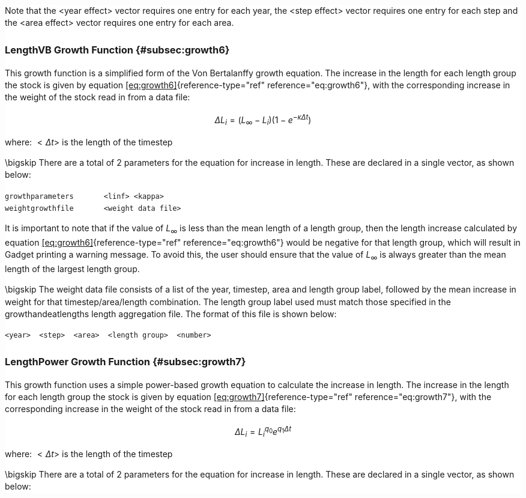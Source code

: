 Note that the $<$year effect$>$ vector requires one entry for each year,
the $<$step effect$>$ vector requires one entry for each step and the
$<$area effect$>$ vector requires one entry for each area.

### LengthVB Growth Function {#subsec:growth6}

This growth function is a simplified form of the Von Bertalanffy growth
equation. The increase in the length for each length group the stock is
given by equation [\[eq:growth6\]](#eq:growth6){reference-type="ref"
reference="eq:growth6"}, with the corresponding increase in the weight
of the stock read in from a data file:

$$\label{eq:growth6}
\Delta L_{i} = \left( L_{\infty} - L_{i} \right) \left( 1 - e^{-\kappa \Delta t} \right)$$

where: $<\Delta t>$ is the length of the timestep

\bigskip
There are a total of 2 parameters for the equation for increase in
length. These are declared in a single vector, as shown below:

    growthparameters       <linf> <kappa>
    weightgrowthfile       <weight data file>

It is important to note that if the value of $L_{\infty}$ is less than
the mean length of a length group, then the length increase calculated
by equation [\[eq:growth6\]](#eq:growth6){reference-type="ref"
reference="eq:growth6"} would be negative for that length group, which
will result in Gadget printing a warning message. To avoid this, the
user should ensure that the value of $L_{\infty}$ is always greater than
the mean length of the largest length group.

\bigskip
The weight data file consists of a list of the year, timestep, area and
length group label, followed by the mean increase in weight for that
timestep/area/length combination. The length group label used must match
those specified in the growthandeatlengths length aggregation file. The
format of this file is shown below:

    <year>  <step>  <area>  <length group>  <number>

### LengthPower Growth Function {#subsec:growth7}

This growth function uses a simple power-based growth equation to
calculate the increase in length. The increase in the length for each
length group the stock is given by
equation [\[eq:growth7\]](#eq:growth7){reference-type="ref"
reference="eq:growth7"}, with the corresponding increase in the weight
of the stock read in from a data file:

$$\label{eq:growth7}
\Delta L_{i} = L_{i}^{q_{0}} e^{q_{1} \Delta t}$$

where: $<\Delta t>$ is the length of the timestep

\bigskip
There are a total of 2 parameters for the equation for increase in
length. These are declared in a single vector, as shown below:
